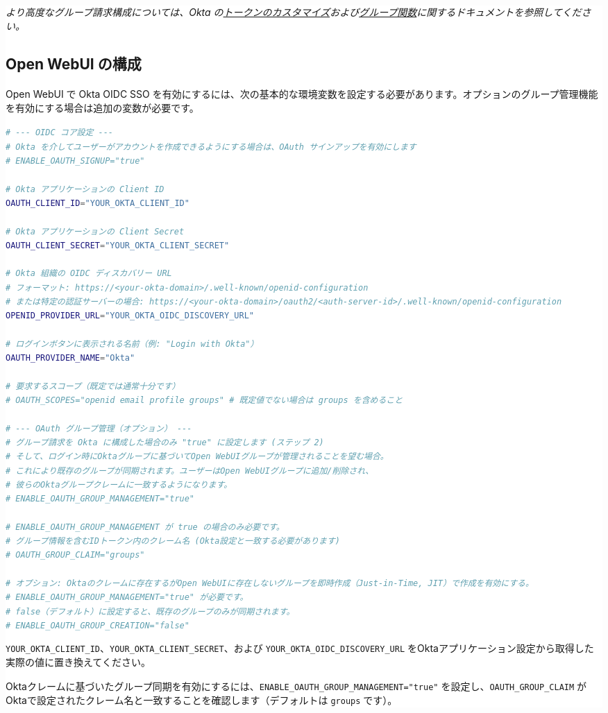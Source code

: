 *より高度なグループ請求構成については、Okta の[トークンのカスタマイズ](https://developer.okta.com/docs/guides/customize-tokens-returned-from-okta/main/)および[グループ関数](https://developer.okta.com/docs/reference/okta-expression-language/#group-functions)に関するドキュメントを参照してください。*

## Open WebUI の構成

Open WebUI で Okta OIDC SSO を有効にするには、次の基本的な環境変数を設定する必要があります。オプションのグループ管理機能を有効にする場合は追加の変数が必要です。

```bash
# --- OIDC コア設定 ---
# Okta を介してユーザーがアカウントを作成できるようにする場合は、OAuth サインアップを有効にします
# ENABLE_OAUTH_SIGNUP="true"

# Okta アプリケーションの Client ID
OAUTH_CLIENT_ID="YOUR_OKTA_CLIENT_ID"

# Okta アプリケーションの Client Secret
OAUTH_CLIENT_SECRET="YOUR_OKTA_CLIENT_SECRET"

# Okta 組織の OIDC ディスカバリー URL
# フォーマット: https://<your-okta-domain>/.well-known/openid-configuration
# または特定の認証サーバーの場合: https://<your-okta-domain>/oauth2/<auth-server-id>/.well-known/openid-configuration
OPENID_PROVIDER_URL="YOUR_OKTA_OIDC_DISCOVERY_URL"

# ログインボタンに表示される名前（例: "Login with Okta"）
OAUTH_PROVIDER_NAME="Okta"

# 要求するスコープ（既定では通常十分です）
# OAUTH_SCOPES="openid email profile groups" # 既定値でない場合は groups を含めること

# --- OAuth グループ管理（オプション） ---
# グループ請求を Okta に構成した場合のみ "true" に設定します (ステップ 2)
# そして、ログイン時にOktaグループに基づいてOpen WebUIグループが管理されることを望む場合。
# これにより既存のグループが同期されます。ユーザーはOpen WebUIグループに追加/削除され、
# 彼らのOktaグループクレームに一致するようになります。
# ENABLE_OAUTH_GROUP_MANAGEMENT="true"

# ENABLE_OAUTH_GROUP_MANAGEMENT が true の場合のみ必要です。
# グループ情報を含むIDトークン内のクレーム名 (Okta設定と一致する必要があります)
# OAUTH_GROUP_CLAIM="groups"

# オプション: Oktaのクレームに存在するがOpen WebUIに存在しないグループを即時作成（Just-in-Time, JIT）で作成を有効にする。
# ENABLE_OAUTH_GROUP_MANAGEMENT="true" が必要です。
# false（デフォルト）に設定すると、既存のグループのみが同期されます。
# ENABLE_OAUTH_GROUP_CREATION="false"
```

`YOUR_OKTA_CLIENT_ID`、`YOUR_OKTA_CLIENT_SECRET`、および `YOUR_OKTA_OIDC_DISCOVERY_URL` をOktaアプリケーション設定から取得した実際の値に置き換えてください。

Oktaクレームに基づいたグループ同期を有効にするには、`ENABLE_OAUTH_GROUP_MANAGEMENT="true"` を設定し、`OAUTH_GROUP_CLAIM` がOktaで設定されたクレーム名と一致することを確認します（デフォルトは `groups` です）。
